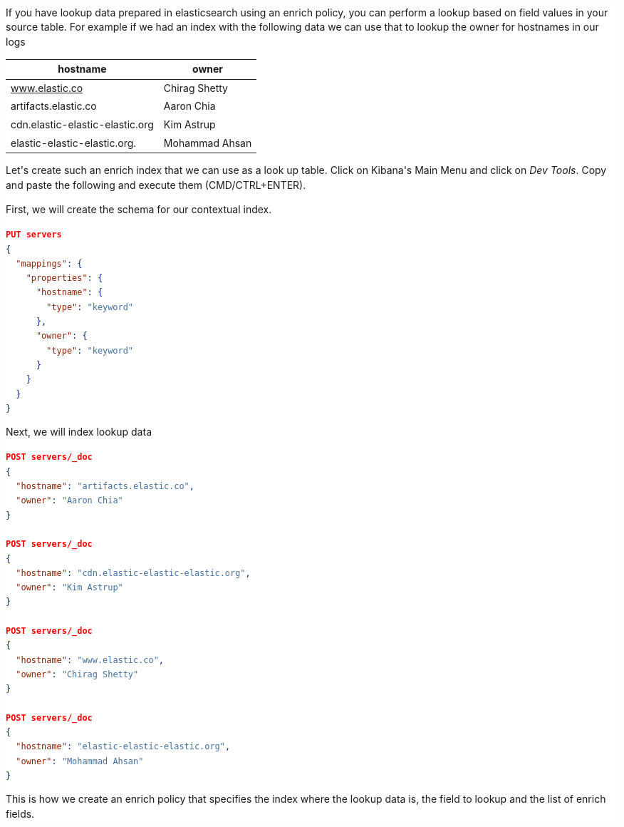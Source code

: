 
If you have lookup data prepared in elasticsearch using an enrich policy, you can perform a lookup based on field values in your source table. For example if we had an index with the following data we can use that to lookup the owner for hostnames in our logs

| hostname                       | owner         |
| -------------------------------| ------------- |
|www.elastic.co                  | Chirag Shetty |
|artifacts.elastic.co            | Aaron Chia    |
|cdn.elastic-elastic-elastic.org | Kim Astrup    |
|elastic-elastic-elastic.org.    | Mohammad Ahsan|

Let's create such an enrich index that we can use as a look up table. Click on Kibana's Main Menu and click on *Dev Tools*. Copy and paste the following and execute them (CMD/CTRL+ENTER).

First, we will create the schema for our contextual index.

```json
PUT servers
{
  "mappings": {
    "properties": {
      "hostname": {
        "type": "keyword"
      },
      "owner": {
        "type": "keyword"
      }
    }
  }
}
```
Next, we will index lookup data

```json
POST servers/_doc
{
  "hostname": "artifacts.elastic.co",
  "owner": "Aaron Chia"
}

POST servers/_doc
{
  "hostname": "cdn.elastic-elastic-elastic.org",
  "owner": "Kim Astrup"
}

POST servers/_doc
{
  "hostname": "www.elastic.co",
  "owner": "Chirag Shetty"
}

POST servers/_doc
{
  "hostname": "elastic-elastic-elastic.org",
  "owner": "Mohammad Ahsan"
}
```
This is how we create an enrich policy that specifies the index where the lookup data is, the field to lookup and the list of enrich fields.
